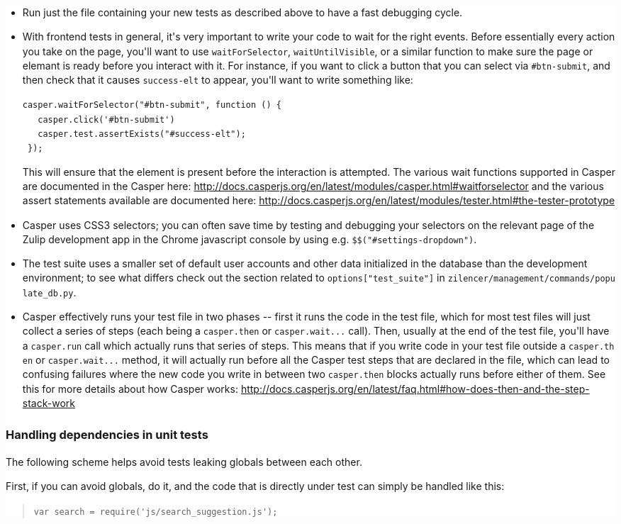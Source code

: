 -   Run just the file containing your new tests as described above to
    have a fast debugging cycle.
-   With frontend tests in general, it's very important to write your
    code to wait for the right events. Before essentially every action
    you take on the page, you'll want to use `waitForSelector`,
    `waitUntilVisible`, or a similar function to make sure the page or
    elemant is ready before you interact with it. For instance, if you
    want to click a button that you can select via `#btn-submit`, and
    then check that it causes `success-elt` to appear, you'll want to
    write something like:

        casper.waitForSelector("#btn-submit", function () {
           casper.click('#btn-submit')
           casper.test.assertExists("#success-elt");
         });

    This will ensure that the element is present before the interaction
    is attempted. The various wait functions supported in Casper are
    documented in the Casper here:
    <http://docs.casperjs.org/en/latest/modules/casper.html#waitforselector>
    and the various assert statements available are documented here:
    <http://docs.casperjs.org/en/latest/modules/tester.html#the-tester-prototype>
-   Casper uses CSS3 selectors; you can often save time by testing and
    debugging your selectors on the relevant page of the Zulip
    development app in the Chrome javascript console by using e.g.
    `$$("#settings-dropdown")`.
-   The test suite uses a smaller set of default user accounts and other
    data initialized in the database than the development environment;
    to see what differs check out the section related to
    `options["test_suite"]` in
    `zilencer/management/commands/populate_db.py`.
-   Casper effectively runs your test file in two phases -- first it
    runs the code in the test file, which for most test files will just
    collect a series of steps (each being a `casper.then` or
    `casper.wait...` call). Then, usually at the end of the test file,
    you'll have a `casper.run` call which actually runs that series of
    steps. This means that if you write code in your test file outside a
    `casper.then` or `casper.wait...` method, it will actually run
    before all the Casper test steps that are declared in the file,
    which can lead to confusing failures where the new code you write in
    between two `casper.then` blocks actually runs before either of
    them. See this for more details about how Casper works:
    <http://docs.casperjs.org/en/latest/faq.html#how-does-then-and-the-step-stack-work>

### Handling dependencies in unit tests

The following scheme helps avoid tests leaking globals between each
other.

First, if you can avoid globals, do it, and the code that is directly
under test can simply be handled like this:

>     var search = require('js/search_suggestion.js');
